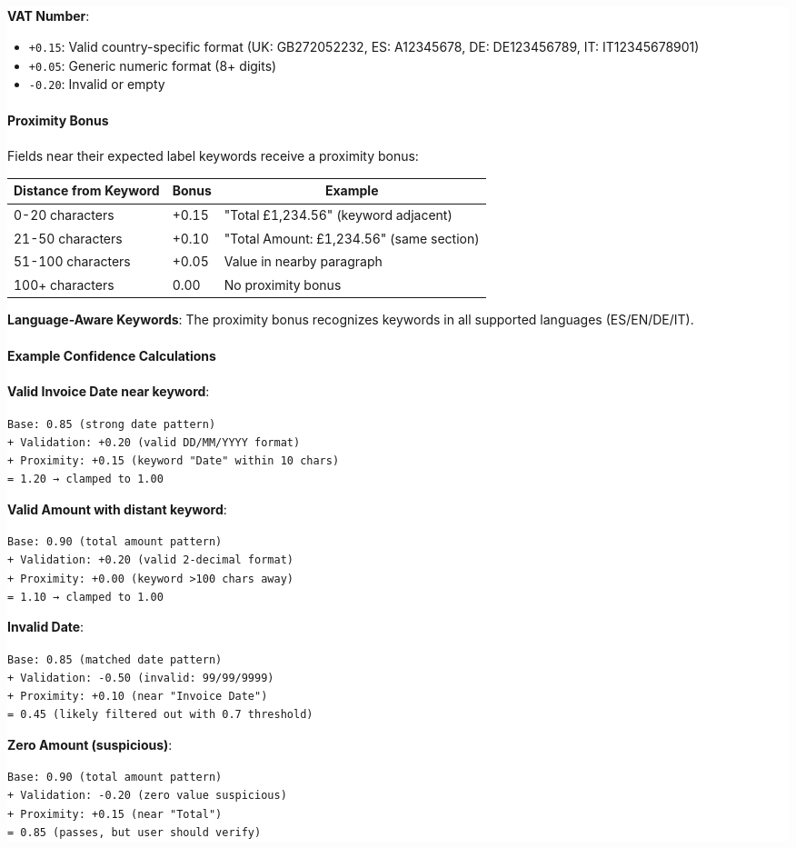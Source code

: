 **VAT Number**:
- `+0.15`: Valid country-specific format (UK: GB272052232, ES: A12345678, DE: DE123456789, IT: IT12345678901)
- `+0.05`: Generic numeric format (8+ digits)
- `-0.20`: Invalid or empty

#### Proximity Bonus

Fields near their expected label keywords receive a proximity bonus:

| Distance from Keyword | Bonus | Example |
|----------------------|-------|---------|
| 0-20 characters | +0.15 | "Total £1,234.56" (keyword adjacent) |
| 21-50 characters | +0.10 | "Total Amount: £1,234.56" (same section) |
| 51-100 characters | +0.05 | Value in nearby paragraph |
| 100+ characters | 0.00 | No proximity bonus |

**Language-Aware Keywords**: The proximity bonus recognizes keywords in all supported languages (ES/EN/DE/IT).

#### Example Confidence Calculations

**Valid Invoice Date near keyword**:
```
Base: 0.85 (strong date pattern)
+ Validation: +0.20 (valid DD/MM/YYYY format)
+ Proximity: +0.15 (keyword "Date" within 10 chars)
= 1.20 → clamped to 1.00
```

**Valid Amount with distant keyword**:
```
Base: 0.90 (total amount pattern)
+ Validation: +0.20 (valid 2-decimal format)
+ Proximity: +0.00 (keyword >100 chars away)
= 1.10 → clamped to 1.00
```

**Invalid Date**:
```
Base: 0.85 (matched date pattern)
+ Validation: -0.50 (invalid: 99/99/9999)
+ Proximity: +0.10 (near "Invoice Date")
= 0.45 (likely filtered out with 0.7 threshold)
```

**Zero Amount (suspicious)**:
```
Base: 0.90 (total amount pattern)
+ Validation: -0.20 (zero value suspicious)
+ Proximity: +0.15 (near "Total")
= 0.85 (passes, but user should verify)
```
